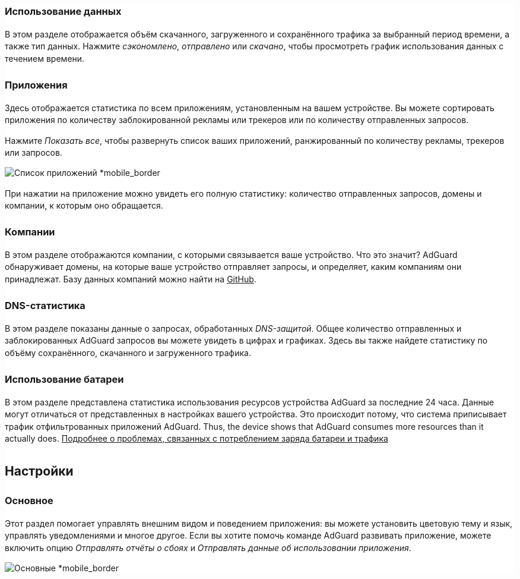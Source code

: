 ### Использование данных

В этом разделе отображается объём скачанного, загруженного и сохранённого трафика за выбранный период времени, а также тип данных. Нажмите *сэкономлено*, *отправлено* или *скачано*, чтобы просмотреть график использования данных с течением времени.

### Приложения

Здесь отображается статистика по всем приложениям, установленным на вашем устройстве. Вы можете сортировать приложения по количеству заблокированной рекламы или трекеров или по количеству отправленных запросов.

Нажмите *Показать все*, чтобы развернуть список ваших приложений, ранжированный по количеству рекламы, трекеров или запросов.

![Список приложений *mobile_border](https://cdn.adtidy.org/blog/new/toq0mkScreenshot_20230627-235219_AdGuard.jpg)

При нажатии на приложение можно увидеть его полную статистику: количество отправленных запросов, домены и компании, к которым оно обращается.

### Компании

В этом разделе отображаются компании, с которыми связывается ваше устройство. Что это значит? AdGuard обнаруживает домены, на которые ваше устройство отправляет запросы, и определяет, каким компаниям они принадлежат. Базу данных компаний можно найти на [GitHub](https://github.com/AdguardTeam/companiesdb).

### DNS-статистика

В этом разделе показаны данные о запросах, обработанных *DNS-защитой*. Общее количество отправленных и заблокированных AdGuard запросов вы можете увидеть в цифрах и графиках. Здесь вы также найдете статистику по объёму сохранённого, скачанного и загруженного трафика.

### Использование батареи

В этом разделе представлена статистика использования ресурсов устройства AdGuard за последние 24 часа. Данные могут отличаться от представленных в настройках вашего устройства. Это происходит потому, что система приписывает трафик отфильтрованных приложений AdGuard. Thus, the device shows that AdGuard consumes more resources than it actually does. [Подробнее о проблемах, связанных с потреблением заряда батареи и трафика](/adguard-for-android/solving-problems/battery/)

## Настройки

### Основное

Этот раздел помогает управлять внешним видом и поведением приложения: вы можете установить цветовую тему и язык, управлять уведомлениями и многое другое. Если вы хотите помочь команде AdGuard развивать приложение, можете включить опцию *Отправлять отчёты о сбоях* и *Отправлять данные об использовании приложения*.

![Основные *mobile_border](https://cdn.adtidy.org/blog/new/my5quggeneral.png)
